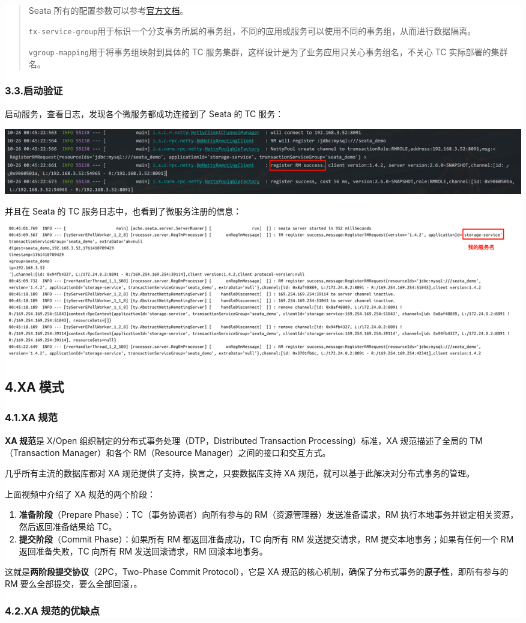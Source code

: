 > Seata 所有的配置参数可以参考[官方文档](https://seata.apache.org/zh-cn/docs/user/configurations/)。
> 
> `tx-service-group`用于标识一个分支事务所属的事务组，不同的应用或服务可以使用不同的事务组，从而进行数据隔离。
>
> `vgroup-mapping`用于将事务组映射到具体的 TC 服务集群，这样设计是为了业务应用只关心事务组名，不关心 TC 实际部署的集群名。

### 3.3.启动验证

启动服务，查看日志，发现各个微服务都成功连接到了 Seata 的 TC 服务：

![](./imgs/5.png)

并且在 Seata 的 TC 服务日志中，也看到了微服务注册的信息：

![](./imgs/4.png)

## 4.XA 模式

### 4.1.XA 规范

**XA 规范**是 X/Open 组织制定的分布式事务处理（DTP，Distributed Transaction Processing）标准，XA 规范描述了全局的 TM（Transaction Manager）和各个 RM（Resource Manager）之间的接口和交互方式。

几乎所有主流的数据库都对 XA 规范提供了支持，换言之，只要数据库支持 XA 规范，就可以基于此解决对分布式事务的管理。

<video src="./imgs/6.mp4" controls></video>

上面视频中介绍了 XA 规范的两个阶段：

1. **准备阶段**（Prepare Phase）：TC（事务协调者）向所有参与的 RM（资源管理器）发送准备请求，RM 执行本地事务并锁定相关资源，然后返回准备结果给 TC。
2. **提交阶段**（Commit Phase）：如果所有 RM 都返回准备成功，TC 向所有 RM 发送提交请求，RM 提交本地事务；如果有任何一个 RM 返回准备失败，TC 向所有 RM 发送回滚请求，RM 回滚本地事务。
   
这就是**两阶段提交协议**（2PC，Two-Phase Commit Protocol），它是 XA 规范的核心机制，确保了分布式事务的**原子性**，即所有参与的 RM 要么全部提交，要么全部回滚，。

### 4.2.XA 规范的优缺点
